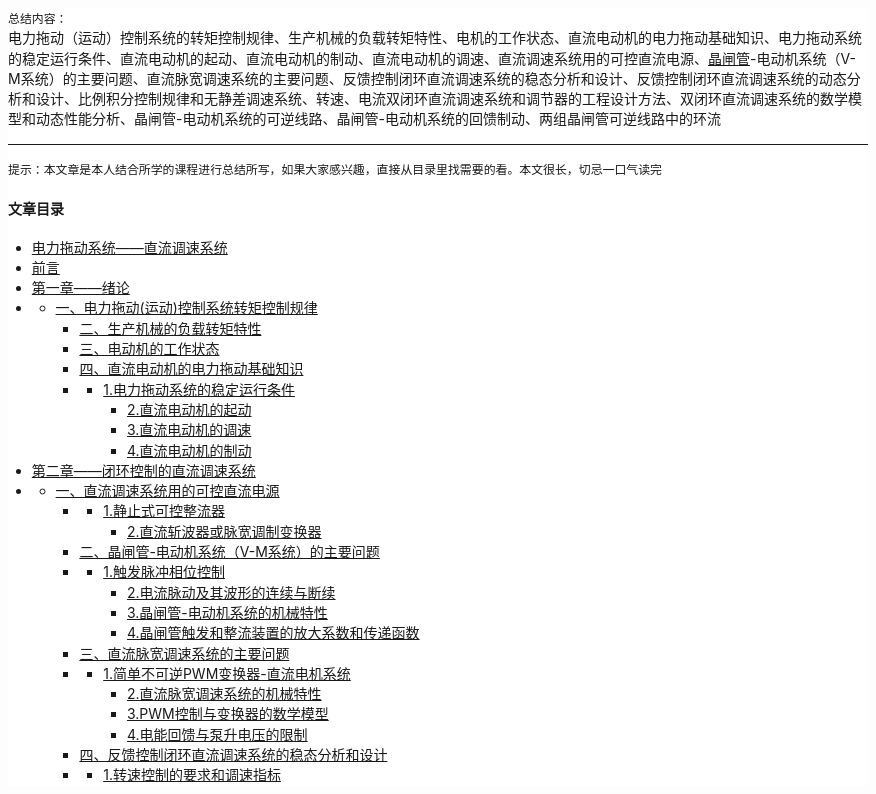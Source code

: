 `总结内容：`  
电力拖动（运动）控制系统的转矩控制规律、生产机械的负载转矩特性、电机的工作状态、直流电动机的电力拖动基础知识、电力拖动系统的稳定运行条件、直流电动机的起动、直流电动机的制动、直流电动机的调速、直流调速系统用的可控直流电源、[晶闸管](https://so.csdn.net/so/search?q=%E6%99%B6%E9%97%B8%E7%AE%A1&spm=1001.2101.3001.7020)-电动机系统（V-M系统）的主要问题、直流脉宽调速系统的主要问题、反馈控制闭环直流调速系统的稳态分析和设计、反馈控制闭环直流调速系统的动态分析和设计、比例积分控制规律和无静差调速系统、转速、电流双闭环直流调速系统和调节器的工程设计方法、双闭环直流调速系统的数学模型和动态性能分析、晶闸管-电动机系统的可逆线路、晶闸管-电动机系统的回馈制动、两组晶闸管可逆线路中的环流

---

`提示：本文章是本人结合所学的课程进行总结所写，如果大家感兴趣，直接从目录里找需要的看。本文很长，切忌一口气读完`

#### 文章目录

- [电力拖动系统——直流调速系统](https://blog.csdn.net/weixin_51130221/article/details/127256110?spm=1001.2014.3001.5502#_0)
- [前言](https://blog.csdn.net/weixin_51130221/article/details/127256110?spm=1001.2014.3001.5502#_12)
- [第一章——绪论](https://blog.csdn.net/weixin_51130221/article/details/127256110?spm=1001.2014.3001.5502#_24)
- - [一、电力拖动(运动)控制系统转矩控制规律](https://blog.csdn.net/weixin_51130221/article/details/127256110?spm=1001.2014.3001.5502#_25)
    - [二、生产机械的负载转矩特性](https://blog.csdn.net/weixin_51130221/article/details/127256110?spm=1001.2014.3001.5502#_36)
    - [三、电动机的工作状态](https://blog.csdn.net/weixin_51130221/article/details/127256110?spm=1001.2014.3001.5502#_51)
    - [四、直流电动机的电力拖动基础知识](https://blog.csdn.net/weixin_51130221/article/details/127256110?spm=1001.2014.3001.5502#_57)
    - - [1.电力拖动系统的稳定运行条件](https://blog.csdn.net/weixin_51130221/article/details/127256110?spm=1001.2014.3001.5502#1_58)
        - [2.直流电动机的起动](https://blog.csdn.net/weixin_51130221/article/details/127256110?spm=1001.2014.3001.5502#2_64)
        - [3.直流电动机的调速](https://blog.csdn.net/weixin_51130221/article/details/127256110?spm=1001.2014.3001.5502#3_74)
        - [4.直流电动机的制动](https://blog.csdn.net/weixin_51130221/article/details/127256110?spm=1001.2014.3001.5502#4_107)
- [第二章——闭环控制的直流调速系统](https://blog.csdn.net/weixin_51130221/article/details/127256110?spm=1001.2014.3001.5502#_137)
- - [一、直流调速系统用的可控直流电源](https://blog.csdn.net/weixin_51130221/article/details/127256110?spm=1001.2014.3001.5502#_138)
    - - [1.静止式可控整流器](https://blog.csdn.net/weixin_51130221/article/details/127256110?spm=1001.2014.3001.5502#1_140)
        - [2.直流斩波器或脉宽调制变换器](https://blog.csdn.net/weixin_51130221/article/details/127256110?spm=1001.2014.3001.5502#2_153)
    - [二、晶闸管-电动机系统（V-M系统）的主要问题](https://blog.csdn.net/weixin_51130221/article/details/127256110?spm=1001.2014.3001.5502#VM_168)
    - - [1.触发脉冲相位控制](https://blog.csdn.net/weixin_51130221/article/details/127256110?spm=1001.2014.3001.5502#1_169)
        - [2.电流脉动及其波形的连续与断续](https://blog.csdn.net/weixin_51130221/article/details/127256110?spm=1001.2014.3001.5502#2_177)
        - [3.晶闸管-电动机系统的机械特性](https://blog.csdn.net/weixin_51130221/article/details/127256110?spm=1001.2014.3001.5502#3_184)
        - [4.晶闸管触发和整流装置的放大系数和传递函数](https://blog.csdn.net/weixin_51130221/article/details/127256110?spm=1001.2014.3001.5502#4_193)
    - [三、直流脉宽调速系统的主要问题](https://blog.csdn.net/weixin_51130221/article/details/127256110?spm=1001.2014.3001.5502#_200)
    - - [1.简单不可逆PWM变换器-直流电机系统](https://blog.csdn.net/weixin_51130221/article/details/127256110?spm=1001.2014.3001.5502#1PWM_202)
        - [2.直流脉宽调速系统的机械特性](https://blog.csdn.net/weixin_51130221/article/details/127256110?spm=1001.2014.3001.5502#2_206)
        - [3.PWM控制与变换器的数学模型](https://blog.csdn.net/weixin_51130221/article/details/127256110?spm=1001.2014.3001.5502#3PWM_211)
        - [4.电能回馈与泵升电压的限制](https://blog.csdn.net/weixin_51130221/article/details/127256110?spm=1001.2014.3001.5502#4_213)
    - [四、反馈控制闭环直流调速系统的稳态分析和设计](https://blog.csdn.net/weixin_51130221/article/details/127256110?spm=1001.2014.3001.5502#_228)
    - - [1.转速控制的要求和调速指标](https://blog.csdn.net/weixin_51130221/article/details/127256110?spm=1001.2014.3001.5502#1_229)